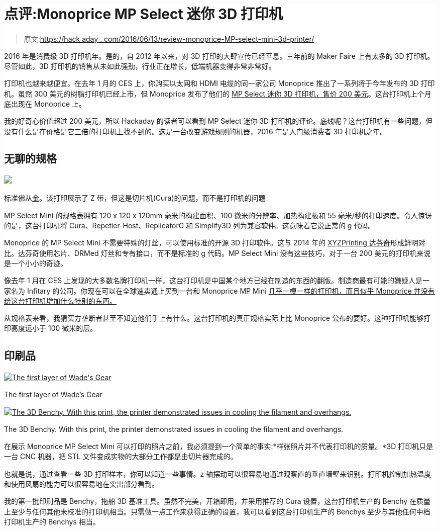 # 点评:Monoprice MP Select 迷你 3D 打印机

> 原文:[https://hack aday . com/2016/06/13/review-monoprice-MP-select-mini-3d-printer/](https://hackaday.com/2016/06/13/review-monoprice-mp-select-mini-3d-printer/)

2016 年是消费级 3D 打印机年。是的，自 2012 年以来，对 3D 打印的大肆宣传已经平息。三年前的 Maker Faire 上有太多的 3D 打印机。尽管如此，3D 打印机的销售从未如此强劲，行业正在增长，低端机器变得非常非常好。

打印机也越来越便宜。在去年 1 月的 CES 上，你购买以太网和 HDMI 电缆的同一家公司 Monoprice 推出了一系列将于今年发布的 3D 打印机。虽然 300 美元的树脂打印机已经上市，但 Monoprice 发布了他们的 [MP Select 迷你 3D 打印机，售价 200 美元](http://www.monoprice.com/product?c_id=107&cp_id=10724&cs_id=1072403&p_id=15365)。这台打印机上个月底出现在 Monoprice 上。

我的好奇心价值超过 200 美元，所以 Hackaday 的读者可以看到 MP Select 迷你 3D 打印机的评论。底线呢？这台打印机有一些问题，但没有什么是在价格是它三倍的打印机上找不到的。这是一台改变游戏规则的机器，2016 年是入门级消费者 3D 打印机之年。

## 无聊的规格

[![](../Images/5b0cf148bc0f8f137cfc556ab322fa5b.png)](https://hackaday.com/wp-content/uploads/2016/06/buddahred.jpg) 

标准佛从[金](http://tf3dm.com/3d-model/jade-buddah-69408.html)。该打印展示了 Z 带，但这是切片机(Cura)的问题，而不是打印机的问题

MP Select Mini 的规格表拥有 120 x 120 x 120mm 毫米的构建面积、100 微米的分辨率、加热构建板和 55 毫米/秒的打印速度。令人惊讶的是，这台打印机将 Cura、Repetier-Host、ReplicatorG 和 Simplify3D 列为兼容软件。这意味着它说正常的 g 代码。

Monoprice 的 MP Select Mini 不需要特殊的灯丝，可以使用标准的开源 3D 打印软件。这与 2014 年的 [XYZPrinting 达芬奇](http://us.xyzprinting.com/us_en/Product/da-Vinci-1.0)形成鲜明对比。达芬奇使用芯片、DRMed 灯丝和专有接口，而不是标准的 g 代码。MP Select Mini 没有这些技巧，对于一台 200 美元的打印机来说是一个小小的奇迹。

像去年 1 月在 CES 上发现的大多数名牌打印机一样，这台打印机是中国某个地方已经在制造的东西的翻版。制造商最有可能的嫌疑人是一家名为 Infitary 的公司。你现在可以在全球速卖通上买到一台和 Monoprice MP Mini [几乎一模一样的打印机，而且似乎 Monoprice 并没有给这台打印机增加什么特别的东西。](http://www.aliexpress.com/store/product/Infitary-Portable-Mini-Lesser-Panda-3D-Printer-Fully-Assembled-High-precision-Auto-Leveling-FDM-3d-printer/2184116_32663993735.html)

从规格表来看，我猜买方垄断者甚至不知道他们手上有什么。这台打印机的真正规格实际上比 Monoprice 公布的要好。这种打印机能够打印高度远小于 100 微米的层。

## 印刷品

[![The first layer of Wade's Gear](../Images/dad841ab6a0ac9ec76fd541a42aeb935.png)](https://hackaday.com/wp-content/uploads/2016/06/wadesgear.jpg)

The first layer of [Wade’s Gear](http://www.thingiverse.com/thing:1794)

[![The 3D Benchy. With this print, the printer demonstrated issues in cooling the filament and overhangs.](../Images/7c01ab0118f21a708035bfabaf854b08.png)](https://hackaday.com/wp-content/uploads/2016/06/benchy.jpg)

The 3D Benchy. With this print, the printer demonstrated issues in cooling the filament and overhangs.

在展示 Monoprice MP Select Mini 可以打印的照片之前，我必须提到一个简单的事实:*样张照片并不代表打印机的质量。*3D 打印机只是一台 CNC 机器，把 STL 文件变成实物的大部分工作都是由切片器完成的。

也就是说，通过查看一些 3D 打印样本，你可以知道一些事情。z 轴摆动可以很容易地通过观察直的垂直墙壁来识别。打印机控制加热温度和使用风扇的能力可以很容易地在突出部分看到。

我的第一批印刷品是 Benchy，拖船 3D 基准工具。虽然不完美，开箱即用，并采用推荐的 Cura 设置，这台打印机生产的 Benchy 在质量上至少与任何其他未校准的打印机相当。只需做一点工作来获得正确的设置，我可以看到这台打印机生产的 Benchys 至少与其他任何中档打印机生产的 Benchys 相当。
